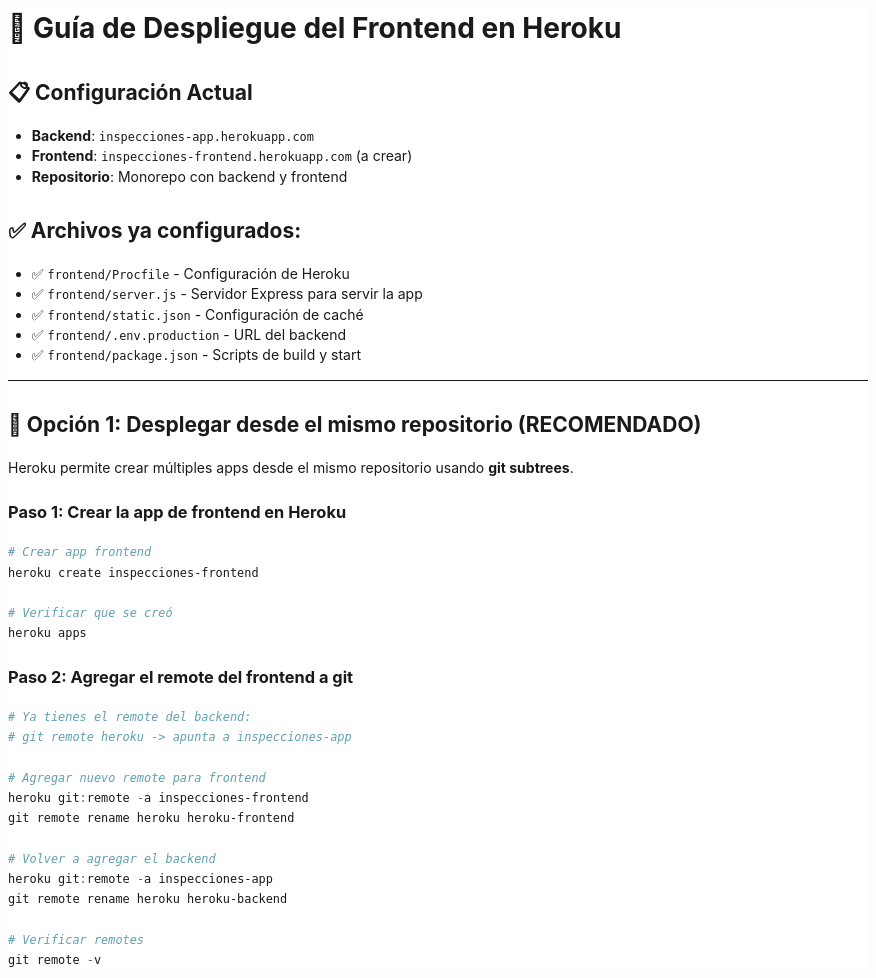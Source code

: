 # 🚀 Guía de Despliegue del Frontend en Heroku

## 📋 Configuración Actual

- **Backend**: `inspecciones-app.herokuapp.com`
- **Frontend**: `inspecciones-frontend.herokuapp.com` (a crear)
- **Repositorio**: Monorepo con backend y frontend

## ✅ Archivos ya configurados:

- ✅ `frontend/Procfile` - Configuración de Heroku
- ✅ `frontend/server.js` - Servidor Express para servir la app
- ✅ `frontend/static.json` - Configuración de caché
- ✅ `frontend/.env.production` - URL del backend
- ✅ `frontend/package.json` - Scripts de build y start

---

## 🎯 Opción 1: Desplegar desde el mismo repositorio (RECOMENDADO)

Heroku permite crear múltiples apps desde el mismo repositorio usando **git subtrees**.

### Paso 1: Crear la app de frontend en Heroku

```powershell
# Crear app frontend
heroku create inspecciones-frontend

# Verificar que se creó
heroku apps
```

### Paso 2: Agregar el remote del frontend a git

```powershell
# Ya tienes el remote del backend:
# git remote heroku -> apunta a inspecciones-app

# Agregar nuevo remote para frontend
heroku git:remote -a inspecciones-frontend
git remote rename heroku heroku-frontend

# Volver a agregar el backend
heroku git:remote -a inspecciones-app
git remote rename heroku heroku-backend

# Verificar remotes
git remote -v
```
